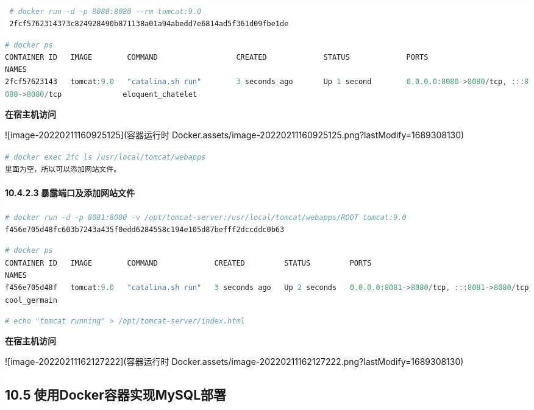 ```powershell
 # docker run -d -p 8080:8080 --rm tomcat:9.0
 2fcf5762314373c824928490b871138a01a94abedd7e6814ad5f361d09fbe1de
```



```powershell
# docker ps
CONTAINER ID   IMAGE        COMMAND                  CREATED             STATUS             PORTS                                                  NAMES
2fcf57623143   tomcat:9.0   "catalina.sh run"        3 seconds ago       Up 1 second        0.0.0.0:8080->8080/tcp, :::8080->8080/tcp              eloquent_chatelet
```



**在宿主机访问**



![image-20220211160925125](容器运行时 Docker.assets/image-20220211160925125.png?lastModify=1689308130)



```powershell
# docker exec 2fc ls /usr/local/tomcat/webapps
里面为空，所以可以添加网站文件。
```



#### 10.4.2.3 暴露端口及添加网站文件



```powershell
# docker run -d -p 8081:8080 -v /opt/tomcat-server:/usr/local/tomcat/webapps/ROOT tomcat:9.0
f456e705d48fc603b7243a435f0edd6284558c194e105d87befff2dccddc0b63
```



```powershell
# docker ps
CONTAINER ID   IMAGE        COMMAND             CREATED         STATUS         PORTS                                       NAMES
f456e705d48f   tomcat:9.0   "catalina.sh run"   3 seconds ago   Up 2 seconds   0.0.0.0:8081->8080/tcp, :::8081->8080/tcp   cool_germain
```



```powershell
# echo "tomcat running" > /opt/tomcat-server/index.html
```



**在宿主机访问**

![image-20220211162127222](容器运行时 Docker.assets/image-20220211162127222.png?lastModify=1689308130)

## 10.5 使用Docker容器实现MySQL部署
